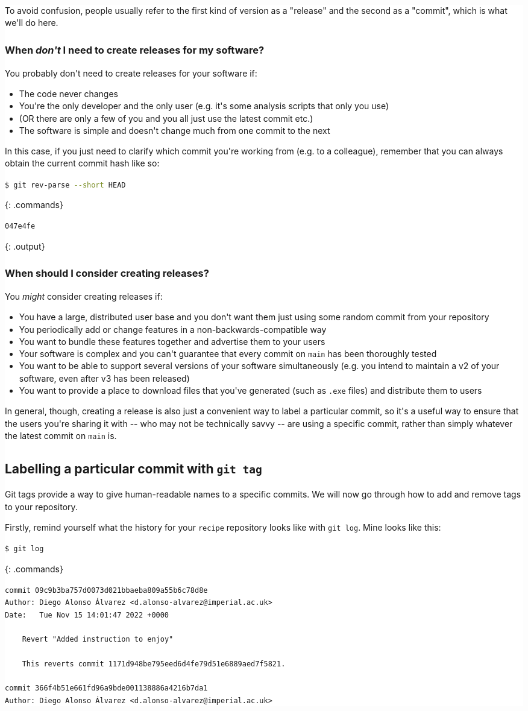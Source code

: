 To avoid confusion, people usually refer to the first kind of version as a "release" and
the second as a "commit", which is what we'll do here.

### When *don't* I need to create releases for my software?

You probably don't need to create releases for your software if:

- The code never changes
- You're the only developer and the only user (e.g. it's some analysis scripts that only
  you use)
- (OR there are only a few of you and you all just use the latest commit etc.)
- The software is simple and doesn't change much from one commit to the next

In this case, if you just need to clarify which commit you're working from (e.g. to a
colleague), remember that you can always obtain the current commit hash like so:

~~~sh
$ git rev-parse --short HEAD
~~~
{: .commands}
~~~
047e4fe
~~~
{: .output}

### When should I consider creating releases?

You *might* consider creating releases if:

- You have a large, distributed user base and you don't want them just using some
  random commit from your repository
- You periodically add or change features in a non-backwards-compatible way
- You want to bundle these features together and advertise them to your users
- Your software is complex and you can't guarantee that every commit on `main` has been
  thoroughly tested
- You want to be able to support several versions of your software simultaneously (e.g.
  you intend to maintain a v2 of your software, even after v3 has been released)
- You want to provide a place to download files that you've generated (such as `.exe`
  files) and distribute them to users

In general, though, creating a release is also just a convenient way to label a
particular commit, so it's a useful way to ensure that the users you're sharing it with
-- who may not be technically savvy -- are using a specific commit, rather than simply
whatever the latest commit on `main` is.

## Labelling a particular commit with `git tag`

Git tags provide a way to give human-readable names to a specific commits. We will now
go through how to add and remove tags to your repository.

Firstly, remind yourself what the history for your `recipe` repository looks like with
`git log`. Mine looks like this:

~~~
$ git log
~~~
{: .commands}
~~~
commit 09c9b3ba757d0073d021bbaeba809a55b6c78d8e
Author: Diego Alonso Álvarez <d.alonso-alvarez@imperial.ac.uk>
Date:   Tue Nov 15 14:01:47 2022 +0000

    Revert "Added instruction to enjoy"

    This reverts commit 1171d948be795eed6d4fe79d51e6889aed7f5821.

commit 366f4b51e661fd96a9bde001138886a4216b7da1
Author: Diego Alonso Álvarez <d.alonso-alvarez@imperial.ac.uk>
~~~